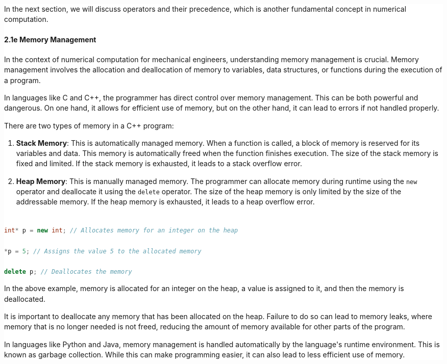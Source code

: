 
In the next section, we will discuss operators and their precedence, which is another fundamental concept in numerical computation.



#### 2.1e Memory Management



In the context of numerical computation for mechanical engineers, understanding memory management is crucial. Memory management involves the allocation and deallocation of memory to variables, data structures, or functions during the execution of a program.



In languages like C and C++, the programmer has direct control over memory management. This can be both powerful and dangerous. On one hand, it allows for efficient use of memory, but on the other hand, it can lead to errors if not handled properly.



There are two types of memory in a C++ program:



1. **Stack Memory**: This is automatically managed memory. When a function is called, a block of memory is reserved for its variables and data. This memory is automatically freed when the function finishes execution. The size of the stack memory is fixed and limited. If the stack memory is exhausted, it leads to a stack overflow error.



2. **Heap Memory**: This is manually managed memory. The programmer can allocate memory during runtime using the `new` operator and deallocate it using the `delete` operator. The size of the heap memory is only limited by the size of the addressable memory. If the heap memory is exhausted, it leads to a heap overflow error.



```cpp

int* p = new int; // Allocates memory for an integer on the heap

*p = 5; // Assigns the value 5 to the allocated memory

delete p; // Deallocates the memory

```



In the above example, memory is allocated for an integer on the heap, a value is assigned to it, and then the memory is deallocated.



It is important to deallocate any memory that has been allocated on the heap. Failure to do so can lead to memory leaks, where memory that is no longer needed is not freed, reducing the amount of memory available for other parts of the program.



In languages like Python and Java, memory management is handled automatically by the language's runtime environment. This is known as garbage collection. While this can make programming easier, it can also lead to less efficient use of memory.
